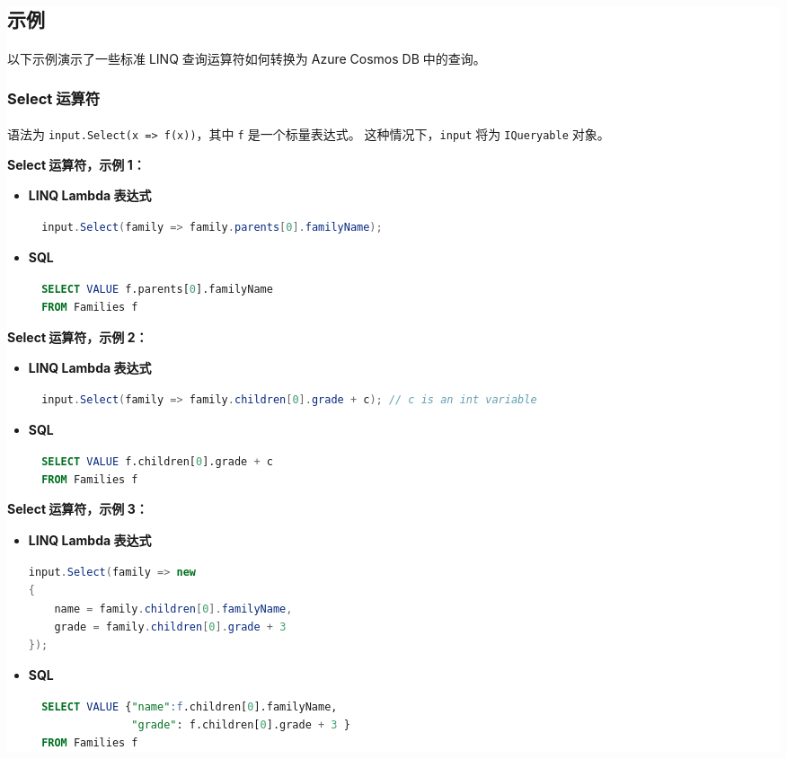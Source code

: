 ## <a name="examples"></a>示例

以下示例演示了一些标准 LINQ 查询运算符如何转换为 Azure Cosmos DB 中的查询。

### <a name="select-operator"></a>Select 运算符

语法为 `input.Select(x => f(x))`，其中 `f` 是一个标量表达式。 这种情况下，`input` 将为 `IQueryable` 对象。

**Select 运算符，示例 1：**

- **LINQ Lambda 表达式**

    ```csharp
      input.Select(family => family.parents[0].familyName);
    ```

- **SQL**

    ```sql
      SELECT VALUE f.parents[0].familyName
      FROM Families f
    ```

**Select 运算符，示例 2：**

- **LINQ Lambda 表达式**

    ```csharp
      input.Select(family => family.children[0].grade + c); // c is an int variable
    ```

- **SQL**

    ```sql
      SELECT VALUE f.children[0].grade + c
      FROM Families f
    ```

**Select 运算符，示例 3：**

- **LINQ Lambda 表达式**

    ```csharp
    input.Select(family => new
    {
        name = family.children[0].familyName,
        grade = family.children[0].grade + 3
    });
    ```

- **SQL**

    ```sql
      SELECT VALUE {"name":f.children[0].familyName,
                    "grade": f.children[0].grade + 3 }
      FROM Families f
    ```
